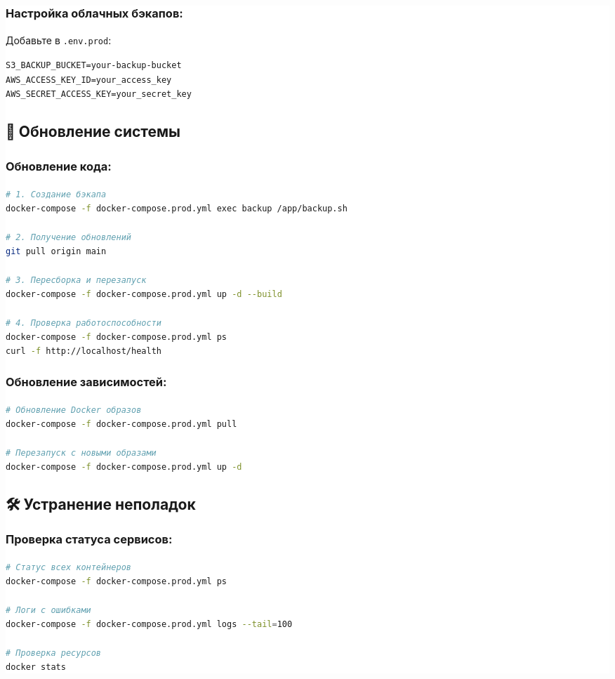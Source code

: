 ### Настройка облачных бэкапов:

Добавьте в `.env.prod`:
```env
S3_BACKUP_BUCKET=your-backup-bucket
AWS_ACCESS_KEY_ID=your_access_key
AWS_SECRET_ACCESS_KEY=your_secret_key
```

## 🔄 Обновление системы

### Обновление кода:

```bash
# 1. Создание бэкапа
docker-compose -f docker-compose.prod.yml exec backup /app/backup.sh

# 2. Получение обновлений
git pull origin main

# 3. Пересборка и перезапуск
docker-compose -f docker-compose.prod.yml up -d --build

# 4. Проверка работоспособности
docker-compose -f docker-compose.prod.yml ps
curl -f http://localhost/health
```

### Обновление зависимостей:

```bash
# Обновление Docker образов
docker-compose -f docker-compose.prod.yml pull

# Перезапуск с новыми образами
docker-compose -f docker-compose.prod.yml up -d
```

## 🛠️ Устранение неполадок

### Проверка статуса сервисов:

```bash
# Статус всех контейнеров
docker-compose -f docker-compose.prod.yml ps

# Логи с ошибками
docker-compose -f docker-compose.prod.yml logs --tail=100

# Проверка ресурсов
docker stats
```
